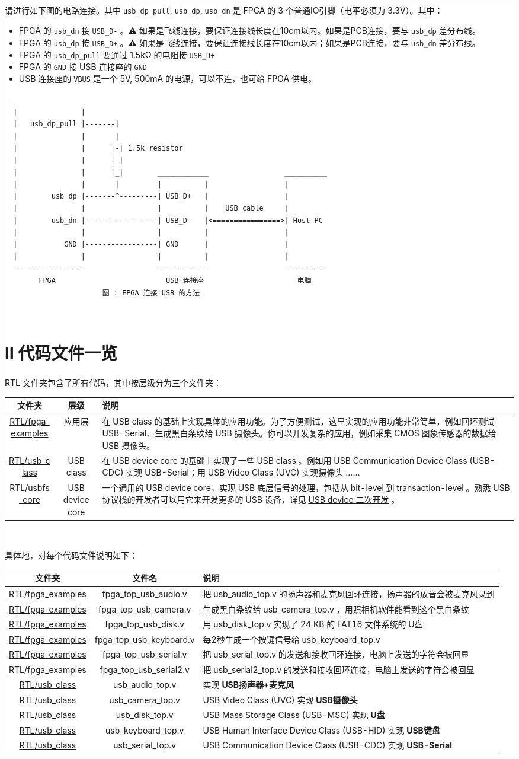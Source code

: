 请进行如下图的电路连接。其中 `usb_dp_pull`, `usb_dp`, `usb_dn` 是 FPGA 的 3 个普通IO引脚（电平必须为 3.3V）。其中：

- FPGA 的 `usb_dn` 接 `USB_D-` 。:warning: 如果是飞线连接，要保证连接线长度在10cm以内。如果是PCB连接，要与 `usb_dp` 差分布线。
- FPGA 的 `usb_dp` 接 `USB_D+` 。:warning: 如果是飞线连接，要保证连接线长度在10cm以内；如果是PCB连接，要与 `usb_dn` 差分布线。
- FPGA 的 `usb_dp_pull` 要通过 1.5kΩ 的电阻接  `USB_D+` 
- FPGA 的 `GND`  接 USB 连接座的 `GND` 
- USB 连接座的 `VBUS` 是一个 5V, 500mA 的电源，可以不连，也可给 FPGA 供电。


```
  _________________
  |               |
  |   usb_dp_pull |-------|
  |               |       |
  |               |      |-| 1.5k resistor
  |               |      | |
  |               |      |_|        ____________                  __________
  |               |       |         |          |                  |
  |        usb_dp |-------^---------| USB_D+   |                  |
  |               |                 |          |    USB cable     |
  |        usb_dn |-----------------| USB_D-   |<================>| Host PC
  |               |                 |          |                  |
  |           GND |-----------------| GND      |                  |
  |               |                 |          |                  |
  -----------------                 ------------                  ----------
        FPGA                          USB 连接座                      电脑
                       图 : FPGA 连接 USB 的方法
```

 　

# Ⅱ 代码文件一览

[RTL](./RTL) 文件夹包含了所有代码，其中按层级分为三个文件夹：

|                  文件夹                  |      层级       | 说明                                                         |
| :--------------------------------------: | :-------------: | :----------------------------------------------------------- |
| [RTL/fpga_examples](./RTL/fpga_examples) |     应用层      | 在 USB class 的基础上实现具体的应用功能。为了方便测试，这里实现的应用功能非常简单，例如回环测试 USB-Serial、生成黑白条纹给 USB 摄像头。你可以开发复杂的应用，例如采集 CMOS 图象传感器的数据给 USB 摄像头。 |
|     [RTL/usb_class](./RTL/usb_class)     |    USB class    | 在 USB device core 的基础上实现了一些 USB class 。例如用 USB Communication Device Class (USB-CDC) 实现 USB-Serial；用 USB Video Class (UVC) 实现摄像头 …… |
|    [RTL/usbfs_core](./RTL/usbfs_core)    | USB device core | 一个通用的 USB device core，实现 USB 底层信号的处理，包括从 bit-level 到 transaction-level 。熟悉 USB 协议栈的开发者可以用它来开发更多的 USB 设备，详见 [USB device 二次开发](#usbcore) 。 |

 　

具体地，对每个代码文件说明如下：

|                  文件夹                  |          文件名          | 说明                                                         |
| :--------------------------------------: | :----------------------: | :----------------------------------------------------------- |
| [RTL/fpga_examples](./RTL/fpga_examples) |  fpga_top_usb_audio.v   | 把 usb_audio_top.v 的扬声器和麦克风回环连接，扬声器的放音会被麦克风录到 |
| [RTL/fpga_examples](./RTL/fpga_examples) |  fpga_top_usb_camera.v  | 生成黑白条纹给 usb_camera_top.v ，用照相机软件能看到这个黑白条纹 |
| [RTL/fpga_examples](./RTL/fpga_examples) |   fpga_top_usb_disk.v   | 用 usb_disk_top.v 实现了 24 KB 的 FAT16 文件系统的 U盘      |
| [RTL/fpga_examples](./RTL/fpga_examples) | fpga_top_usb_keyboard.v | 每2秒生成一个按键信号给 usb_keyboard_top.v                  |
| [RTL/fpga_examples](./RTL/fpga_examples) |  fpga_top_usb_serial.v  | 把 usb_serial_top.v 的发送和接收回环连接，电脑上发送的字符会被回显 |
| [RTL/fpga_examples](./RTL/fpga_examples) | fpga_top_usb_serial2.v  | 把 usb_serial2_top.v 的发送和接收回环连接，电脑上发送的字符会被回显 |
|     [RTL/usb_class](./RTL/usb_class)     |     usb_audio_top.v     | 实现 **USB扬声器+麦克风** |
|     [RTL/usb_class](./RTL/usb_class)     |    usb_camera_top.v     | USB Video Class (UVC) 实现 **USB摄像头**                     |
|     [RTL/usb_class](./RTL/usb_class)     |     usb_disk_top.v      | USB Mass Storage Class (USB-MSC) 实现 **U盘**                |
|     [RTL/usb_class](./RTL/usb_class)     |   usb_keyboard_top.v    | USB Human Interface Device Class (USB-HID) 实现 **USB键盘**  |
|     [RTL/usb_class](./RTL/usb_class)     |    usb_serial_top.v     | USB Communication Device Class (USB-CDC) 实现 **USB-Serial** |